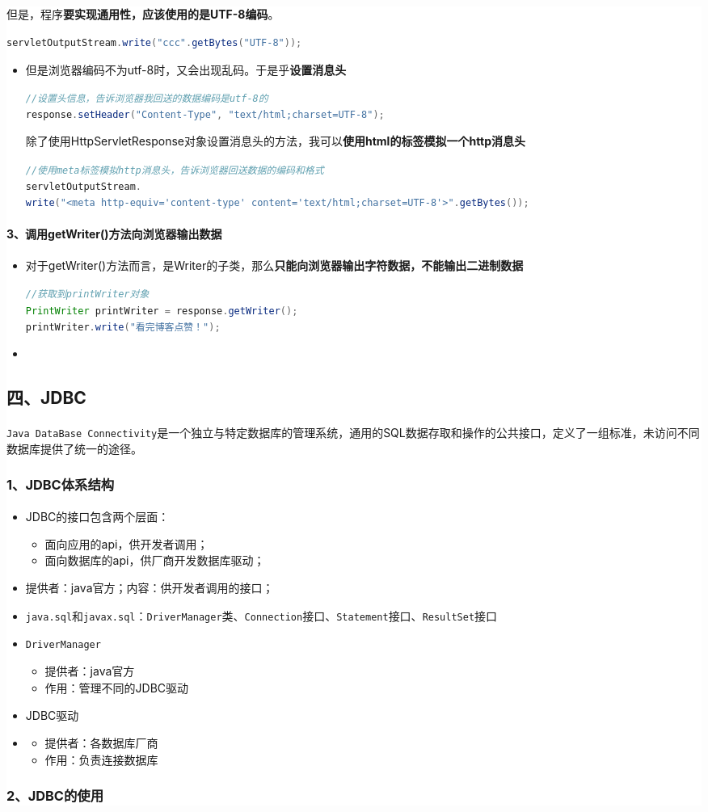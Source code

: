   但是，程序**要实现通用性，应该使用的是UTF-8编码**。

  ```java
  servletOutputStream.write("ccc".getBytes("UTF-8"));
  ```

- 但是浏览器编码不为utf-8时，又会出现乱码。于是乎**设置消息头**

  ```java
  //设置头信息，告诉浏览器我回送的数据编码是utf-8的
  response.setHeader("Content-Type", "text/html;charset=UTF-8");
  ```

  除了使用HttpServletResponse对象设置消息头的方法，我可以**使用html的标签模拟一个http消息头**

  ```java
  //使用meta标签模拟http消息头，告诉浏览器回送数据的编码和格式
  servletOutputStream.
  write("<meta http-equiv='content-type' content='text/html;charset=UTF-8'>".getBytes());
  ```

#### 3、调用getWriter()方法向浏览器输出数据

- 对于getWriter()方法而言，是Writer的子类，那么**只能向浏览器输出字符数据，不能输出二进制数据**

  ```java
  //获取到printWriter对象
  PrintWriter printWriter = response.getWriter();
  printWriter.write("看完博客点赞！");
  ```

- 

## 四、JDBC

`Java DataBase Connectivity`是一个独立与特定数据库的管理系统，通用的SQL数据存取和操作的公共接口，定义了一组标准，未访问不同数据库提供了统一的途径。

### 1、JDBC体系结构

- JDBC的接口包含两个层面：

  - 面向应用的api，供开发者调用；
  - 面向数据库的api，供厂商开发数据库驱动；

- 提供者：java官方；内容：供开发者调用的接口；

- `java.sql`和`javax.sql`：`DriverManager`类、`Connection`接口、`Statement`接口、`ResultSet`接口

- `DriverManager`

  - 提供者：java官方
  - 作用：管理不同的JDBC驱动

- JDBC驱动

- - 提供者：各数据库厂商
  - 作用：负责连接数据库

### 2、JDBC的使用
